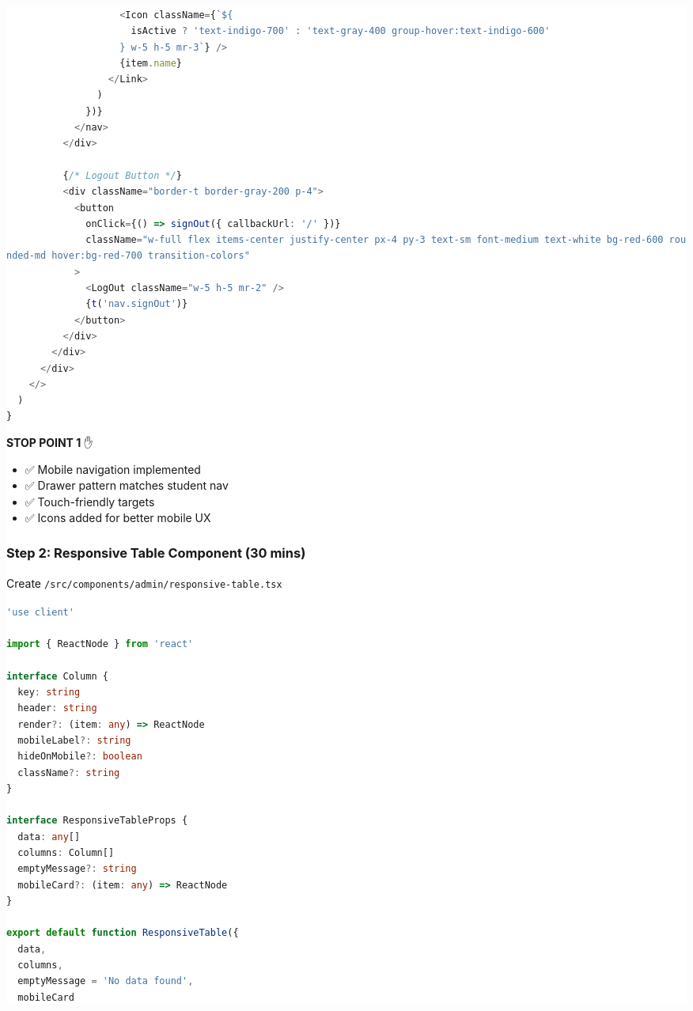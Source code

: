```typescript
                    <Icon className={`${
                      isActive ? 'text-indigo-700' : 'text-gray-400 group-hover:text-indigo-600'
                    } w-5 h-5 mr-3`} />
                    {item.name}
                  </Link>
                )
              })}
            </nav>
          </div>

          {/* Logout Button */}
          <div className="border-t border-gray-200 p-4">
            <button
              onClick={() => signOut({ callbackUrl: '/' })}
              className="w-full flex items-center justify-center px-4 py-3 text-sm font-medium text-white bg-red-600 rounded-md hover:bg-red-700 transition-colors"
            >
              <LogOut className="w-5 h-5 mr-2" />
              {t('nav.signOut')}
            </button>
          </div>
        </div>
      </div>
    </>
  )
}
```

**STOP POINT 1** ✋

- ✅ Mobile navigation implemented
- ✅ Drawer pattern matches student nav
- ✅ Touch-friendly targets
- ✅ Icons added for better mobile UX

### Step 2: Responsive Table Component (30 mins)

Create `/src/components/admin/responsive-table.tsx`

```typescript
'use client'

import { ReactNode } from 'react'

interface Column {
  key: string
  header: string
  render?: (item: any) => ReactNode
  mobileLabel?: string
  hideOnMobile?: boolean
  className?: string
}

interface ResponsiveTableProps {
  data: any[]
  columns: Column[]
  emptyMessage?: string
  mobileCard?: (item: any) => ReactNode
}

export default function ResponsiveTable({ 
  data, 
  columns, 
  emptyMessage = 'No data found',
  mobileCard 
```